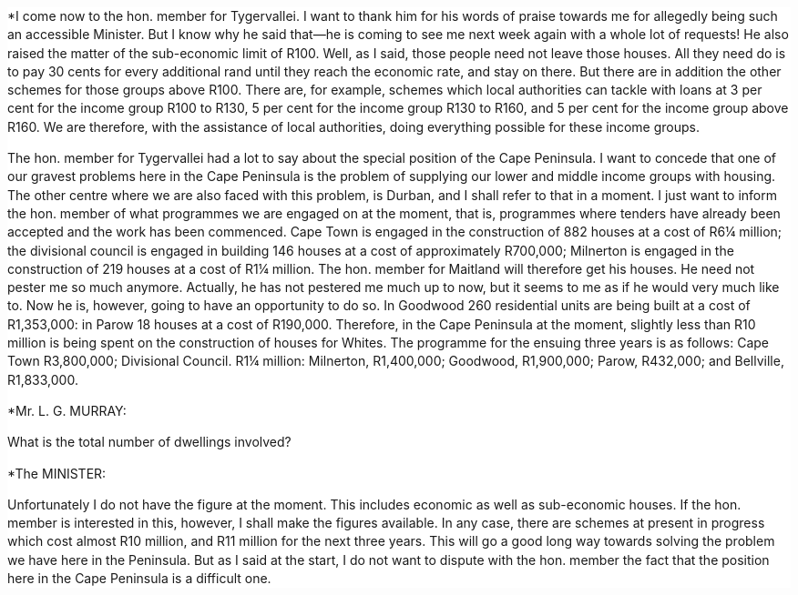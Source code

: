 <p>*I come now to the hon. member for Tygervallei. I want to thank him for his words of praise towards me for allegedly being such an accessible Minister. But I know why he said that&#x2014;he is coming to see me next week again with a whole lot of requests! He also raised the matter of the sub-economic limit of R100. Well, as I said, those people need not leave those houses. All they need do is to pay 30 cents for every additional rand until they reach the economic rate, and stay on there. But there are in addition the other schemes for those groups above R100. There are, for example, schemes which local authorities can tackle with loans at 3 per cent for the income group R100 to R130, 5 per cent for the income group R130 to R160, and 5 per cent for the income group above R160. We are therefore, with the assistance of local authorities, doing everything possible for these income groups.</p>

<p>The hon. member for Tygervallei had a lot to say about the special position of the Cape Peninsula. I want to concede that one of our gravest problems here in the Cape Peninsula is the problem of supplying our lower and middle income groups with housing. The other centre where we are also faced with this problem, is Durban, and I shall refer to that in a moment. I just want to inform the hon. member of what programmes we are engaged on at the moment, that is, programmes where tenders have already been accepted and the work has been commenced. Cape Town is engaged in the construction of 882 houses at a cost of R6&#x00BC; million; the divisional council is engaged in building 146 houses at a cost of approximately R700,000; Milnerton is engaged in the construction of 219 houses at a cost of R1&#x00BC; million. The hon. member for Maitland will therefore get his houses. He need not pester me so much anymore. Actually, he has not pestered me much up to now, but it seems to me as if he would very much like to. Now he is, however, going to have an opportunity to do so. In Goodwood 260 residential units are being built at a cost of R1,353,000: in Parow 18 houses at a cost of R190,000. Therefore, in the Cape Peninsula at the moment, slightly less than R10 million is being spent on the construction of houses for Whites. The programme for the ensuing three years is as follows: Cape Town R3,800,000; Divisional Council. R1&#x00BC; million: Milnerton, R1,400,000; Goodwood, R1,900,000; Parow, R432,000; and Bellville, R1,833,000.</p>

</speech>

<speech by="#murray">

<from>*Mr. <person refersTo="hansard_za">L. G. MURRAY</person>:</from>

<p>What is the total number of dwellings involved&#x003F;</p>

</speech>

<speech by="#minister">

<from>*The <person refersTo="hansard_za">MINISTER</person>:</from>

<p>Unfortunately I do not have the figure at the moment. This includes economic as well as sub-economic houses. If the hon. member is interested in this, however, I shall make the figures available. In any case, there are schemes at present in progress which cost almost R10 million, and R11 million for the next three years. This will go a good long way towards solving the problem we have here in the Peninsula. But as I said at the start, I do not want to dispute with the hon. member the fact that the position here in the Cape Peninsula is a difficult one.</p>

